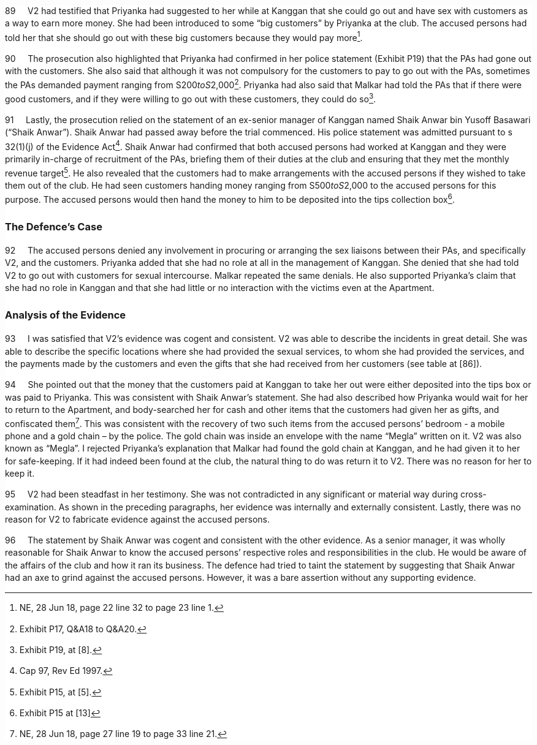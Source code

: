 89     V2 had testified that Priyanka had suggested to her while at Kanggan that she could go out and have sex with customers as a way to earn more money. She had been introduced to some “big customers” by Priyanka at the club. The accused persons had told her that she should go out with these big customers because they would pay more[^40].

90     The prosecution also highlighted that Priyanka had confirmed in her police statement (Exhibit P19) that the PAs had gone out with the customers. She also said that although it was not compulsory for the customers to pay to go out with the PAs, sometimes the PAs demanded payment ranging from S$200 to S$2,000[^41]. Priyanka had also said that Malkar had told the PAs that if there were good customers, and if they were willing to go out with these customers, they could do so[^42].

91     Lastly, the prosecution relied on the statement of an ex-senior manager of Kanggan named Shaik Anwar bin Yusoff Basawari (“Shaik Anwar”). Shaik Anwar had passed away before the trial commenced. His police statement was admitted pursuant to s 32(1)(j) of the Evidence Act[^43]. Shaik Anwar had confirmed that both accused persons had worked at Kanggan and they were primarily in-charge of recruitment of the PAs, briefing them of their duties at the club and ensuring that they met the monthly revenue target[^44]. He also revealed that the customers had to make arrangements with the accused persons if they wished to take them out of the club. He had seen customers handing money ranging from S$500 to S$2,000 to the accused persons for this purpose. The accused persons would then hand the money to him to be deposited into the tips collection box[^45].

### The Defence’s Case

92     The accused persons denied any involvement in procuring or arranging the sex liaisons between their PAs, and specifically V2, and the customers. Priyanka added that she had no role at all in the management of Kanggan. She denied that she had told V2 to go out with customers for sexual intercourse. Malkar repeated the same denials. He also supported Priyanka’s claim that she had no role in Kanggan and that she had little or no interaction with the victims even at the Apartment.

### Analysis of the Evidence

93     I was satisfied that V2’s evidence was cogent and consistent. V2 was able to describe the incidents in great detail. She was able to describe the specific locations where she had provided the sexual services, to whom she had provided the services, and the payments made by the customers and even the gifts that she had received from her customers (see table at \[86\]).

94     She pointed out that the money that the customers paid at Kanggan to take her out were either deposited into the tips box or was paid to Priyanka. This was consistent with Shaik Anwar’s statement. She had also described how Priyanka would wait for her to return to the Apartment, and body-searched her for cash and other items that the customers had given her as gifts, and confiscated them[^46]. This was consistent with the recovery of two such items from the accused persons’ bedroom - a mobile phone and a gold chain – by the police. The gold chain was inside an envelope with the name “Megla” written on it. V2 was also known as “Megla”. I rejected Priyanka’s explanation that Malkar had found the gold chain at Kanggan, and he had given it to her for safe-keeping. If it had indeed been found at the club, the natural thing to do was return it to V2. There was no reason for her to keep it.

95     V2 had been steadfast in her testimony. She was not contradicted in any significant or material way during cross-examination. As shown in the preceding paragraphs, her evidence was internally and externally consistent. Lastly, there was no reason for V2 to fabricate evidence against the accused persons.

96     The statement by Shaik Anwar was cogent and consistent with the other evidence. As a senior manager, it was wholly reasonable for Shaik Anwar to know the accused persons’ respective roles and responsibilities in the club. He would be aware of the affairs of the club and how it ran its business. The defence had tried to taint the statement by suggesting that Shaik Anwar had an axe to grind against the accused persons. However, it was a bare assertion without any supporting evidence.


[^1]: \[1956\] 1 MLJ 231.
[^2]: \[1968-1970\] SLR(R) 839; <span class="citation">\[1970\] SGHC 18</span>.
[^3]: AIR 2001 SC 3312 (At Tab B of the Prosecution’s Bundle of Authorities)
[^4]: <span class="citation">\[2001\] 3 SLR(R) 592</span> (can be found at Tab A of the Prosecution’s Bundle of Authority)
[^5]: <span class="citation">\[2006\] 4 SLR 45</span> (found at Tab B of the Prosecution’s Bundle of Authority)
[^6]: Exhibit PS1.
[^7]: Exhibit P19.
[^8]: NE, 15 Dec 17, page 39 lines 9-10; page 41 lines 11-23; page 42 lines 10-16; page 44 lines 13-28.
[^9]: NE, 28 Jun 18, page 10 lines 7-14; page 11; page 13 lines 4-11.
[^10]: NE, 26 Jul 18, pages 23 to 24.
[^11]: NE, 1 Nov 17, page 25 line 5; page 27 line 18; page 31 lines 23-24.
[^12]: NE, 27 Jun 18, page 69 line 25 to page 70 line 13; 28 Jun 18, page 14 line 28 to page 15 line 29.
[^13]: NE, 26 Jul 18, page 9 lines 29-32; page 24 lines 26-29.
[^14]: NE, 1 Nov 17, page 28 lines 20-21; page 29 lines 11-38; page 30 lines 21-22; page 31 lines 9-10.
[^15]: NE, 27 Jun 18, page 72 lines 17-32.
[^16]: NE, 26 Jul 18, page 9 lines 1-16; page 21 to page 22 line 2.
[^17]: Exhibit P9.
[^18]: NE, 1 Nov 17, page 13 lines 8-10 and page 24 line 13; 15 Dec 17, page 19 lines 10-27.
[^19]: NE, 27 Jun 18, page 73 lines 5-20; 28 Jun 18, page 21 lines 7-26.
[^20]: NE, 26 Jul 18, page 3, lines 27-31; page 9 lines 20-23, page 16 lines 10-15.
[^21]: NE, 15 Dec 17, page 34 lines 10-27.
[^22]: NE, 28 Jun 18, page 8 line 24 to page 9 line 2.
[^23]: NE, 26 Jul 18, page 22 lines 3-21.
[^24]: NE, 1 Nov 17, page 33 line 10 to page 34 line 1-20.
[^25]: NE, 1 Nov 17, page 59 lines 1-28.
[^26]: NE, 1 Nov 17, page 58 lines 3-6.
[^27]: NE, 1 Nov 17, pages 65 line 1 to page 68 line 29.
[^28]: NE, 27 Jun 18, page 78 line 15 to page 79 line 13.
[^29]: NE, 28 Jun 18, page 24 line 29 to page 30 line 2.
[^30]: NE, 26 Jul 18, page 11 lines 2-19.
[^31]: At Q&A16.
[^32]: Exhibits P4, P4T, P6, P6T and P10.
[^33]: Q&A33 to Q&A35.
[^34]: NE, 27 Jun 18, page 78-81.
[^35]: NE, 28 Jun 18, page 22 line 31 to page 24 line 16.
[^36]: NE, 28 Jun 18, page 34 lines 3-19.
[^37]: Exhibit PS1 - Statement of Agreed Facts (ASOF).
[^38]: Exhibit P19, at \[7\] to \[9\].
[^39]: NE, 28 Jun 18, page 5 lines 1-8; page 76 lines 7-27.
[^40]: NE, 28 Jun 18, page 22 line 32 to page 23 line 1.
[^41]: Exhibit P17, Q&A18 to Q&A20.
[^42]: Exhibit P19, at \[8\].
[^43]: Cap 97, Rev Ed 1997.
[^44]: Exhibit P15, at \[5\].
[^45]: Exhibit P15 at \[13\]
[^46]: NE, 28 Jun 18, page 27 line 19 to page 33 line 21.
[^47]: Exhibit P17.
[^48]: Ibid, Q&A33 to Q&A37.
[^49]: Exhibit P19 at \[10\].
[^50]: NE, 24 Jun 19, page 45 line 22 to page 46 line 5; page 51 lines 6-14; page 54 line 24 to page 55 line 15.
[^51]: NE, 24 Jun 19, page 61 line 22 to page 61 line 4.
[^52]: Singapore Parliamentary Debate: Official Report (3 Nov 2014) vol 92 (at Tab C of the Prosecution’s Bundle of Authority.
[^53]: Ibid.
[^54]: <span class="citation">\[2014\] 4 SLR 892</span> (at Tab A of the Prosecution’s Bundle of Authorities).
[^55]: <span class="citation">\[2019\] SGHC 64</span> (at Tab D of the Prosecution’s Bundle of Authorities).
[^56]: \[2010\] EWCA 2880 at \[17\] (at Tab E of the Prosecution’s Bundle of Authorities).
[^57]: <span class="citation">\[2018\] SGDC 312</span>
[^58]: _Poh Boon Kiat_ at \[78\]. See also the Prosecution’s Submission on Sentence at \[8\].
[^59]: See footnote 52.
[^60]: _Poh Boon Kiat_ at \[60\], citing _Ong Chee Eng v PP_ <span class="citation">\[2012\] 3 SLR 776</span>.
[^61]: _Tay Wee Kiat and another v PP and another appeal_ <span class="citation">\[2018\] 5 SLR 438</span> at \[6\] to \[11\].
[^62]: NE, 28 Jun 18, page 21 lines 7-10.